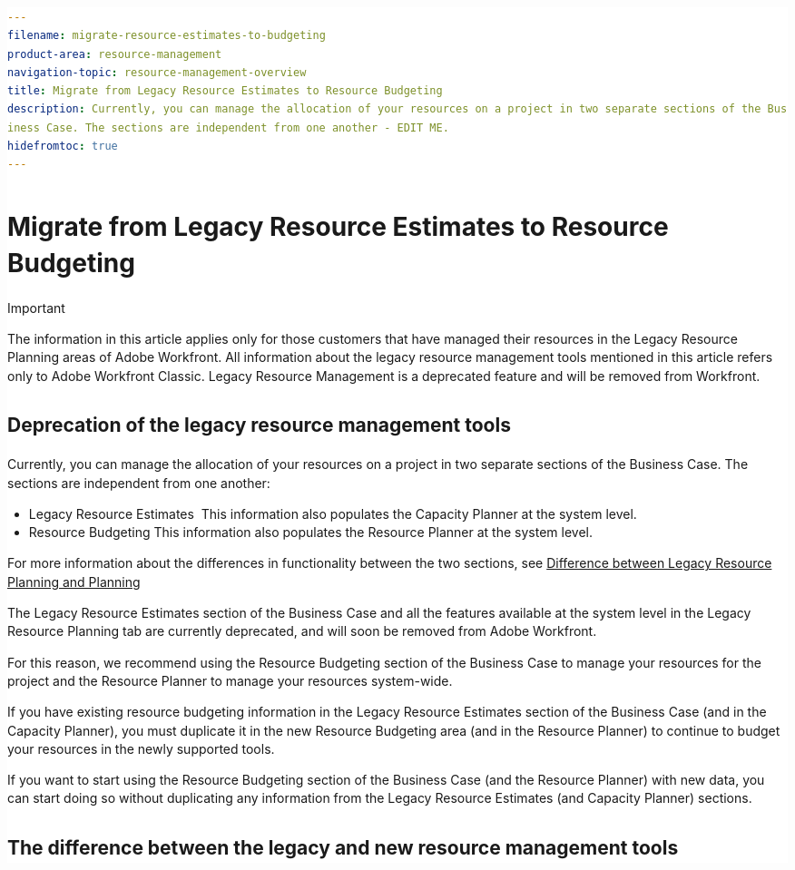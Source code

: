 ```yaml
---
filename: migrate-resource-estimates-to-budgeting
product-area: resource-management
navigation-topic: resource-management-overview
title: Migrate from Legacy Resource Estimates to Resource Budgeting
description: Currently, you can manage the allocation of your resources on a project in two separate sections of the Business Case. The sections are independent from one another - EDIT ME.
hidefromtoc: true
---
```


# Migrate from Legacy Resource Estimates to Resource Budgeting

>[!IMPORTANT]
>
>The information in this article applies only for those customers that have managed their resources in the Legacy Resource Planning areas of Adobe Workfront. All information about the legacy resource management tools mentioned in this article refers only to Adobe Workfront Classic. Legacy&nbsp;Resource Management is a deprecated feature and will be removed from Workfront.

## Deprecation of the legacy resource management tools

Currently, you can manage the allocation of your resources on a project in two separate sections of the Business Case. The sections are independent from one another:

* Legacy Resource Estimates&nbsp; This information also populates the Capacity Planner at the system level. 
* Resource Budgeting This information also populates the Resource Planner at the system level.

For more information about the differences in functionality between the two sections, see [Difference between Legacy Resource Planning and Planning](../../resource-mgmt/resource-mgmt-overview/legacy-resource-planning-vs-planning.md)

The Legacy Resource Estimates section of the Business Case and all the features available at the system level in the Legacy Resource Planning tab are currently deprecated, and will soon be removed from Adobe Workfront.

For this reason, we recommend using the Resource Budgeting section of the Business Case to manage your resources for the project and the Resource Planner to manage your resources system-wide.

If you have existing resource budgeting information in the Legacy Resource Estimates section of the Business Case (and in the Capacity Planner), you must duplicate it in the new Resource Budgeting area (and in the Resource Planner) to continue to budget your resources in the newly supported tools.&nbsp;

If you want to start using the Resource Budgeting section of the Business Case (and the Resource Planner) with new data, you can start doing so without duplicating any information from the Legacy Resource Estimates (and Capacity Planner) sections.

## The difference between the legacy and new resource management tools
